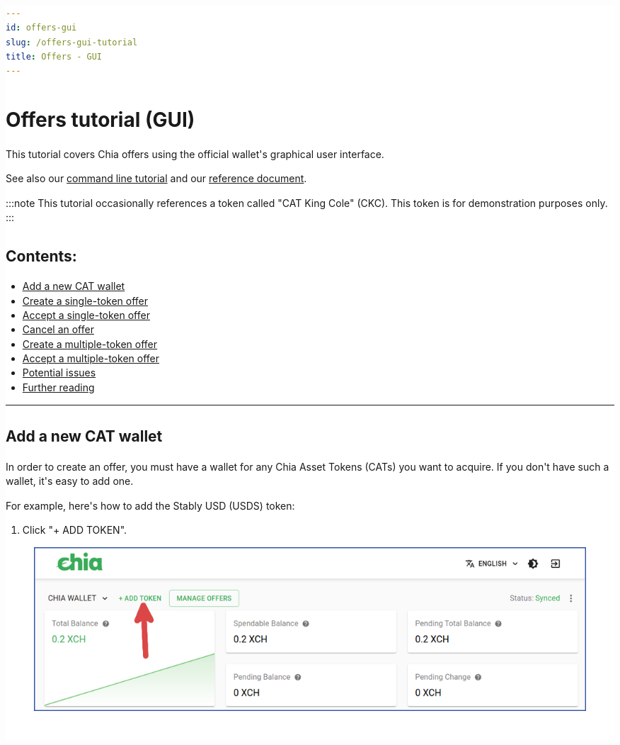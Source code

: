 ```yaml
---
id: offers-gui
slug: /offers-gui-tutorial
title: Offers - GUI
---
```


# Offers tutorial (GUI)

This tutorial covers Chia offers using the official wallet's graphical user interface.

See also our [command line tutorial](./offers-cli.md) and our [reference document](https://docs.chia.net/offers).

:::note
This tutorial occasionally references a token called "CAT King Cole" (CKC). This token is for demonstration purposes only.
:::

## Contents:

- [Add a new CAT wallet](#add-a-new-cat-wallet)
- [Create a single-token offer](#create-a-single-token-offer)
- [Accept a single-token offer](#accept-a-single-token-offer)
- [Cancel an offer](#cancel-an-offer)
- [Create a multiple-token offer](#create-a-multiple-token-offer)
- [Accept a multiple-token offer](#accept-a-multiple-token-offer)
- [Potential issues](#potential-issues)
- [Further reading](#further-reading)

---

## Add a new CAT wallet

In order to create an offer, you must have a wallet for any Chia Asset Tokens (CATs) you want to acquire. If you don't have such a wallet, it's easy to add one.

For example, here's how to add the Stably USD (USDS) token:

1.  Click "+ ADD TOKEN".

<figure>
<img src="/img/offers_img/gui_tutorial/wallet_add/1_xch_balance.png" alt="XCH balance before offer"/>
</figure>
<br/>

